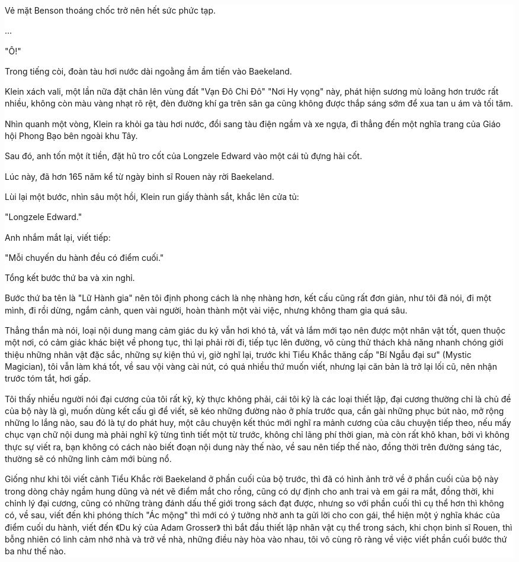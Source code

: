   
Vẻ mặt Benson thoáng chốc trở nên hết sức phức tạp.

  
...

  
"Ô!"

  
Trong tiếng còi, đoàn tàu hơi nước dài ngoằng ầm ầm tiến vào Baekeland.

  
Klein xách vali, một lần nữa đặt chân lên vùng đất "Vạn Đô Chi Đô" "Nơi Hy vọng" này, phát hiện sương mù loãng hơn trước rất nhiều, không còn màu vàng nhạt rõ rệt, đèn đường khí ga trên sân ga cũng không được thắp sáng sớm để xua tan u ám và tối tăm.

  
Nhìn quanh một vòng, Klein ra khỏi ga tàu hơi nước, đổi sang tàu điện ngầm và xe ngựa, đi thẳng đến một nghĩa trang của Giáo hội Phong Bạo bên ngoài khu Tây.

  
Sau đó, anh tốn một ít tiền, đặt hũ tro cốt của Longzele Edward vào một cái tủ đựng hài cốt.

  
Lúc này, đã hơn 165 năm kể từ ngày binh sĩ Rouen này rời Baekeland.

  
Lùi lại một bước, nhìn sâu một hồi, Klein run giấy thành sắt, khắc lên cửa tủ:

  
"Longzele Edward."

  
Anh nhắm mắt lại, viết tiếp:

  
"Mỗi chuyến du hành đều có điểm cuối."

  
Tổng kết bước thứ ba và xin nghỉ.

  
Bước thứ ba tên là "Lữ Hành gia" nên tôi định phong cách là nhẹ nhàng hơn, kết cấu cũng rất đơn giản, như tôi đã nói, đi một mình, đi rồi dừng, ngắm cảnh, quen vài người, hoàn thành một vài việc, nhưng không tham gia quá sâu.

  
Thẳng thắn mà nói, loại nội dung mang cảm giác du ký vẫn hơi khó tả, vất vả lắm mới tạo nên được một nhân vật tốt, quen thuộc một nơi, có cảm giác khác biệt về phong tục, thì lại phải rời đi, tiếp tục lên đường, vô cùng thử thách khả năng nhanh chóng giới thiệu những nhân vật đặc sắc, những sự kiện thú vị, giờ nghĩ lại, trước khi Tiểu Khắc thăng cấp "Bí Ngẫu đại sư" (Mystic Magician), tôi vẫn làm khá tốt, về sau vội vàng cài nút, có quá nhiều thứ muốn viết, nhưng lại căn bản là trở lại lối cũ, nên nhận trước tóm tắt, hơi gấp.

  
Tôi thấy nhiều người nói đại cương của tôi rất kỹ, kỳ thực không phải, cái tôi kỹ là các loại thiết lập, đại cương thường chỉ là chủ đề của bộ này là gì, muốn dùng kết cấu gì để viết, sẽ kéo những đường nào ở phía trước qua, cần gài những phục bút nào, mở rộng những lo lắng nào, sau đó là tự do phát huy, một câu chuyện kết thúc mới nghĩ ra mảnh cương của câu chuyện tiếp theo, nếu mấy chục vạn chữ nội dung mà phải nghĩ kỹ từng tình tiết một từ trước, không chỉ lãng phí thời gian, mà còn rất khô khan, bởi vì không thực sự viết ra, bạn không có cách nào biết đoạn nội dung này thế nào, về sau nên tiếp thế nào, đồng thời trên đường sáng tác, thường sẽ có những linh cảm mới bùng nổ.

  
Giống như khi tôi viết cảnh Tiểu Khắc rời Baekeland ở phần cuối của bộ trước, thì đã có hình ảnh trở về ở phần cuối của bộ này trong dòng chảy ngầm hung dũng và nét vẽ điểm mắt cho rồng, cũng có dự định cho anh trai và em gái ra mắt, đồng thời, khi chỉnh lý đại cương, cũng có những tràng đánh dấu thế giới trong sách đạt được, nhưng so với phần cuối thì cụ thể hơn thì không có, về sau, viết đến khi phóng thích "Ác mộng" thì mới có ý tưởng nhờ anh ta gửi lời cho con gái, thể hiện một ý nghĩa khác của điểm cuối du hành, viết đến 《Du ký của Adam Grosser》 thì bắt đầu thiết lập nhân vật cụ thể trong sách, khi chọn binh sĩ Rouen, thì bỗng nhiên có linh cảm nhớ nhà và trở về nhà, những điều này hòa vào nhau, tôi vô cùng rõ ràng về việc viết phần cuối bước thứ ba như thế nào.
